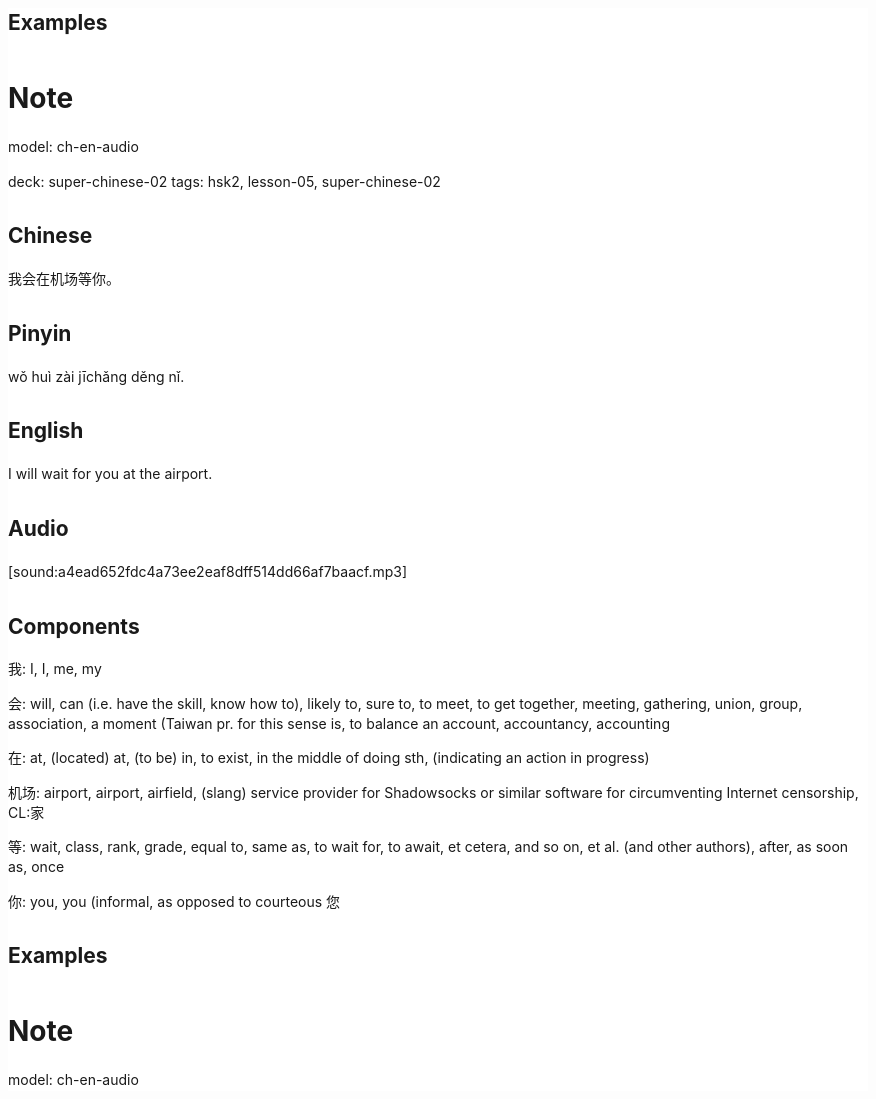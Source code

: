 ## Examples






# Note

model: ch-en-audio

deck: super-chinese-02
tags: hsk2, lesson-05, super-chinese-02

## Chinese
我会在机场等你。
## Pinyin
wǒ huì zài jīchǎng děng nǐ.
## English
I will wait for you at the airport.
## Audio
[sound:a4ead652fdc4a73ee2eaf8dff514dd66af7baacf.mp3]
## Components

我: I, I, me, my

会: will, can (i.e. have the skill, know how to), likely to, sure to, to meet, to get together, meeting, gathering, union, group, association, a moment (Taiwan pr. for this sense is, to balance an account, accountancy, accounting

在: at, (located) at, (to be) in, to exist, in the middle of doing sth, (indicating an action in progress)

机场: airport, airport, airfield, (slang) service provider for Shadowsocks or similar software for circumventing Internet censorship, CL:家

等: wait, class, rank, grade, equal to, same as, to wait for, to await, et cetera, and so on, et al. (and other authors), after, as soon as, once

你: you, you (informal, as opposed to courteous 您

## Examples




# Note

model: ch-en-audio
